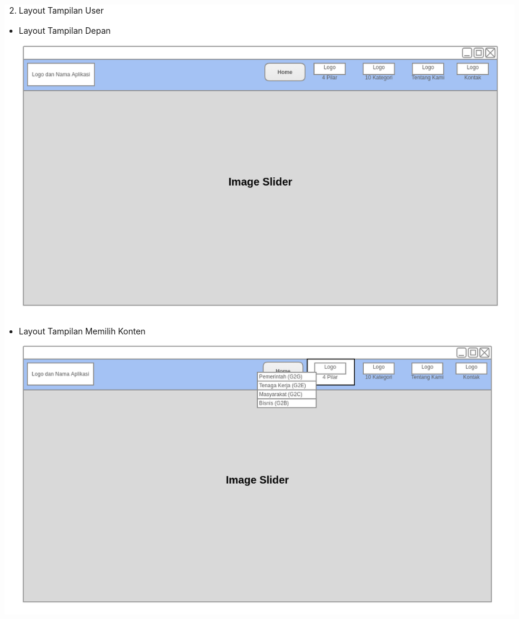 2. Layout Tampilan User
* Layout Tampilan Depan
[![Layout Tampilan Depan](../images/20171026_design-tampilan-halamam-depan.png)](../images/20171026_design-tampilan-halamam-depan.png)

* Layout Tampilan Memilih Konten
[![Layout Tampilan Memilih Konten](../images/20171026_design-tampilan-memilih-konten.png)](../images/20171026_design-tampilan-memilih-konten.png)
